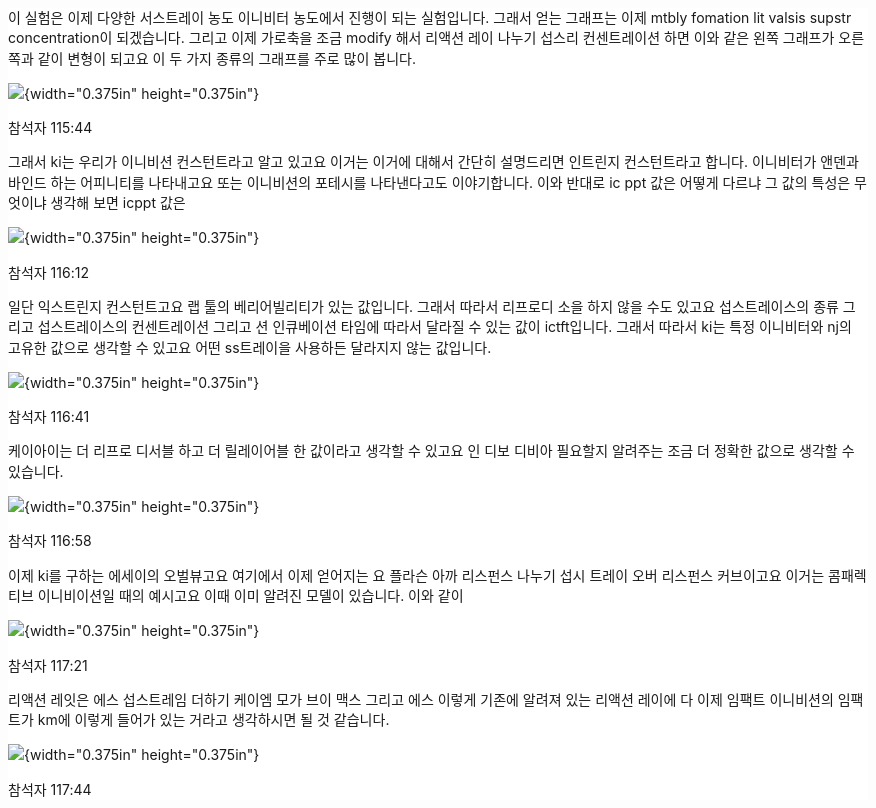 이 실험은 이제 다양한 서스트레이 농도 이니비터 농도에서 진행이 되는
실험입니다. 그래서 얻는 그래프는 이제 mtbly fomation lit valsis supstr
concentration이 되겠습니다. 그리고 이제 가로축을 조금 modify 해서 리액션
레이 나누기 섭스리 컨센트레이션 하면 이와 같은 왼쪽 그래프가 오른쪽과
같이 변형이 되고요 이 두 가지 종류의 그래프를 주로 많이 봅니다.

![](./media/image3.png){width="0.375in" height="0.375in"}

참석자 115:44

그래서 ki는 우리가 이니비션 컨스턴트라고 알고 있고요 이거는 이거에
대해서 간단히 설명드리면 인트린지 컨스턴트라고 합니다. 이니비터가 앤덴과
바인드 하는 어피니티를 나타내고요 또는 이니비션의 포테시를 나타낸다고도
이야기합니다. 이와 반대로 ic ppt 값은 어떻게 다르냐 그 값의 특성은
무엇이냐 생각해 보면 icppt 값은

![](./media/image3.png){width="0.375in" height="0.375in"}

참석자 116:12

일단 익스트린지 컨스턴트고요 랩 툴의 베리어빌리티가 있는 값입니다.
그래서 따라서 리프로디 소을 하지 않을 수도 있고요 섭스트레이스의 종류
그리고 섭스트레이스의 컨센트레이션 그리고 션 인큐베이션 타임에 따라서
달라질 수 있는 값이 ictft입니다. 그래서 따라서 ki는 특정 이니비터와 nj의
고유한 값으로 생각할 수 있고요 어떤 ss트레이을 사용하든 달라지지 않는
값입니다.

![](./media/image3.png){width="0.375in" height="0.375in"}

참석자 116:41

케이아이는 더 리프로 디서블 하고 더 릴레이어블 한 값이라고 생각할 수
있고요 인 디보 디비아 필요할지 알려주는 조금 더 정확한 값으로 생각할 수
있습니다.

![](./media/image3.png){width="0.375in" height="0.375in"}

참석자 116:58

이제 ki를 구하는 에세이의 오벌뷰고요 여기에서 이제 얻어지는 요 플라슨
아까 리스펀스 나누기 섭시 트레이 오버 리스펀스 커브이고요 이거는
콤패렉티브 이니비이션일 때의 예시고요 이때 이미 알려진 모델이 있습니다.
이와 같이

![](./media/image3.png){width="0.375in" height="0.375in"}

참석자 117:21

리액션 레잇은 에스 섭스트레임 더하기 케이엠 모가 브이 맥스 그리고 에스
이렇게 기존에 알려져 있는 리액션 레이에 다 이제 임팩트 이니비션의
임팩트가 km에 이렇게 들어가 있는 거라고 생각하시면 될 것 같습니다.

![](./media/image3.png){width="0.375in" height="0.375in"}

참석자 117:44
